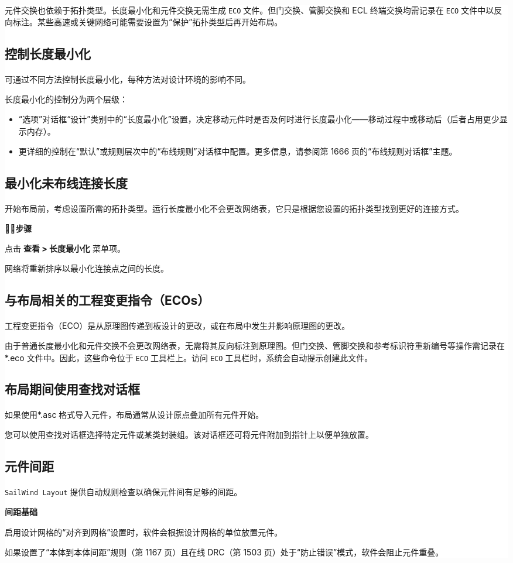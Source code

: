 元件交换也依赖于拓扑类型。长度最小化和元件交换无需生成 `ECO` 文件。但门交换、管脚交换和 ECL 终端交换均需记录在 `ECO` 文件中以反向标注。某些高速或关键网络可能需要设置为“保护”拓扑类型后再开始布局。  

## 控制长度最小化  

可通过不同方法控制长度最小化，每种方法对设计环境的影响不同。  

长度最小化的控制分为两个层级：  

- “选项”对话框“设计”类别中的“长度最小化”设置，决定移动元件时是否及何时进行长度最小化——移动过程中或移动后（后者占用更少显示内存）。  

- 更详细的控制在“默认”或规则层次中的“布线规则”对话框中配置。更多信息，请参阅第 1666 页的“布线规则对话框”主题。  

## 最小化未布线连接长度  

开始布局前，考虑设置所需的拓扑类型。运行长度最小化不会更改网络表，它只是根据您设置的拓扑类型找到更好的连接方式。  

🏃‍♂️‍**步骤**  

点击 **查看 > 长度最小化** 菜单项。  

网络将重新排序以最小化连接点之间的长度。  


## 与布局相关的工程变更指令（ECOs）  

工程变更指令（ECO）是从原理图传递到板设计的更改，或在布局中发生并影响原理图的更改。  

由于普通长度最小化和元件交换不会更改网络表，无需将其反向标注到原理图。但门交换、管脚交换和参考标识符重新编号等操作需记录在*.eco 文件中。因此，这些命令位于 `ECO` 工具栏上。访问 `ECO` 工具栏时，系统会自动提示创建此文件。  

## 布局期间使用查找对话框  

如果使用*.asc 格式导入元件，布局通常从设计原点叠加所有元件开始。  

您可以使用查找对话框选择特定元件或某类封装组。该对话框还可将元件附加到指针上以便单独放置。  

## 元件间距  

`SailWind Layout` 提供自动规则检查以确保元件间有足够的间距。  

**间距基础**  

启用设计网格的“对齐到网格”设置时，软件会根据设计网格的单位放置元件。  

如果设置了“本体到本体间距”规则（第 1167 页）且在线 DRC（第 1503 页）处于“防止错误”模式，软件会阻止元件重叠。  
